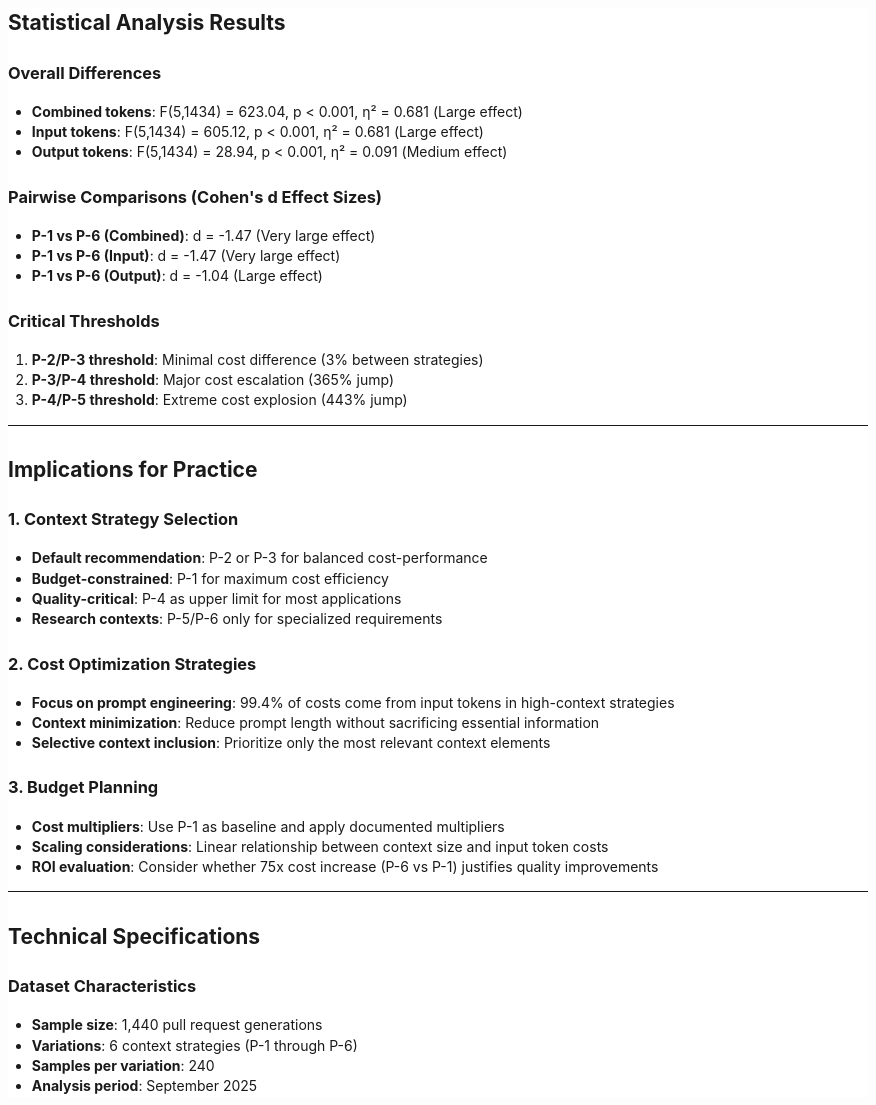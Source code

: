 
## Statistical Analysis Results

### Overall Differences
- **Combined tokens**: F(5,1434) = 623.04, p < 0.001, η² = 0.681 (Large effect)
- **Input tokens**: F(5,1434) = 605.12, p < 0.001, η² = 0.681 (Large effect)  
- **Output tokens**: F(5,1434) = 28.94, p < 0.001, η² = 0.091 (Medium effect)

### Pairwise Comparisons (Cohen's d Effect Sizes)
- **P-1 vs P-6 (Combined)**: d = -1.47 (Very large effect)
- **P-1 vs P-6 (Input)**: d = -1.47 (Very large effect)
- **P-1 vs P-6 (Output)**: d = -1.04 (Large effect)

### Critical Thresholds
1. **P-2/P-3 threshold**: Minimal cost difference (3% between strategies)
2. **P-3/P-4 threshold**: Major cost escalation (365% jump)
3. **P-4/P-5 threshold**: Extreme cost explosion (443% jump)

---

## Implications for Practice

### 1. Context Strategy Selection
- **Default recommendation**: P-2 or P-3 for balanced cost-performance
- **Budget-constrained**: P-1 for maximum cost efficiency
- **Quality-critical**: P-4 as upper limit for most applications
- **Research contexts**: P-5/P-6 only for specialized requirements

### 2. Cost Optimization Strategies
- **Focus on prompt engineering**: 99.4% of costs come from input tokens in high-context strategies
- **Context minimization**: Reduce prompt length without sacrificing essential information
- **Selective context inclusion**: Prioritize only the most relevant context elements

### 3. Budget Planning
- **Cost multipliers**: Use P-1 as baseline and apply documented multipliers
- **Scaling considerations**: Linear relationship between context size and input token costs
- **ROI evaluation**: Consider whether 75x cost increase (P-6 vs P-1) justifies quality improvements

---

## Technical Specifications

### Dataset Characteristics
- **Sample size**: 1,440 pull request generations
- **Variations**: 6 context strategies (P-1 through P-6)
- **Samples per variation**: 240
- **Analysis period**: September 2025
